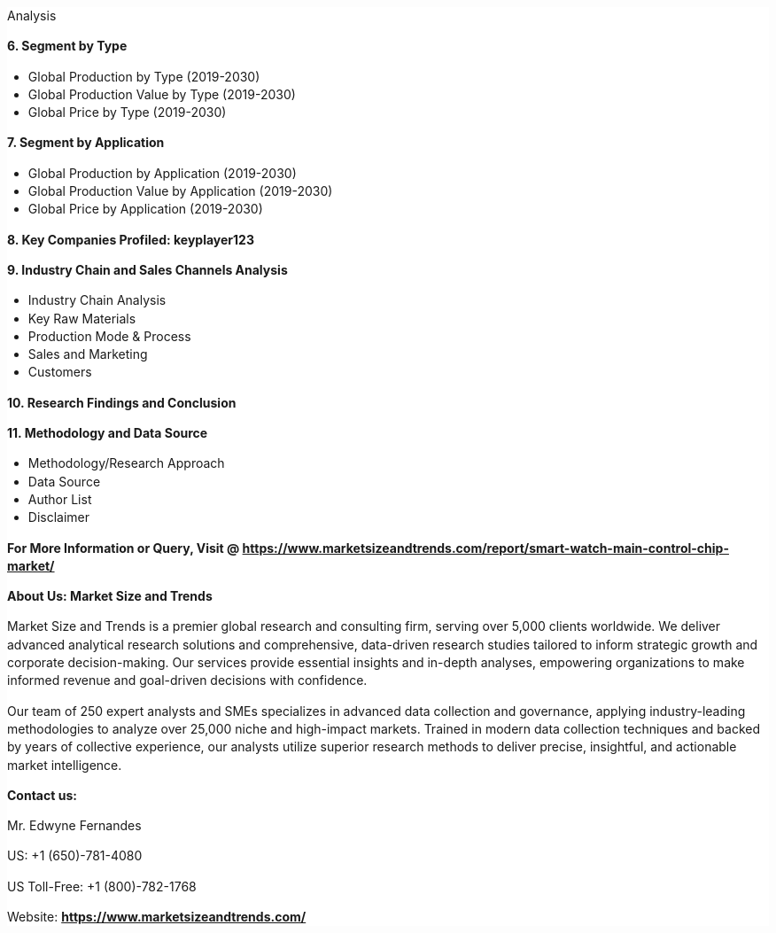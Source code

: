 Analysis&nbsp;</li></ul><p><strong>6. Segment by Type</strong></p><ul><li>Global Production by Type (2019-2030)</li><li>Global Production Value by Type (2019-2030)</li><li>Global Price by Type (2019-2030)</li></ul><p><strong>7. Segment by Application</strong></p><ul><li>Global Production by Application (2019-2030)</li><li>Global Production Value by Application (2019-2030)</li><li>Global Price by Application (2019-2030)</li></ul><p><strong>8. Key Companies Profiled: keyplayer123</strong></p><p><strong>9. Industry Chain and Sales Channels Analysis</strong></p><ul><li>Industry Chain Analysis</li><li>Key Raw Materials</li><li>Production Mode &amp; Process</li><li>Sales and Marketing</li><li>Customers</li></ul><p><strong>10. Research Findings and Conclusion</strong></p><p><strong>11. Methodology and Data Source</strong></p><ul><li>Methodology/Research Approach</li><li>Data Source</li><li>Author List</li><li>Disclaimer</li></ul></p><p><strong>For More Information or Query, Visit @ <a href="https://www.marketsizeandtrends.com/report/smart-watch-main-control-chip-market/">https://www.marketsizeandtrends.com/report/smart-watch-main-control-chip-market/</a></strong></p><p><strong>About Us: Market Size and Trends</strong></p><p>Market Size and Trends is a premier global research and consulting firm, serving over 5,000 clients worldwide. We deliver advanced analytical research solutions and comprehensive, data-driven research studies tailored to inform strategic growth and corporate decision-making. Our services provide essential insights and in-depth analyses, empowering organizations to make informed revenue and goal-driven decisions with confidence.</p><p>Our team of 250 expert analysts and SMEs specializes in advanced data collection and governance, applying industry-leading methodologies to analyze over 25,000 niche and high-impact markets. Trained in modern data collection techniques and backed by years of collective experience, our analysts utilize superior research methods to deliver precise, insightful, and actionable market intelligence.</p><p><strong>Contact us:</strong></p><p>Mr. Edwyne Fernandes</p><p>US: +1 (650)-781-4080</p><p>US Toll-Free: +1 (800)-782-1768</p><p>Website: <strong><a href="https://www.marketsizeandtrends.com/">https://www.marketsizeandtrends.com/</a></strong></p>
